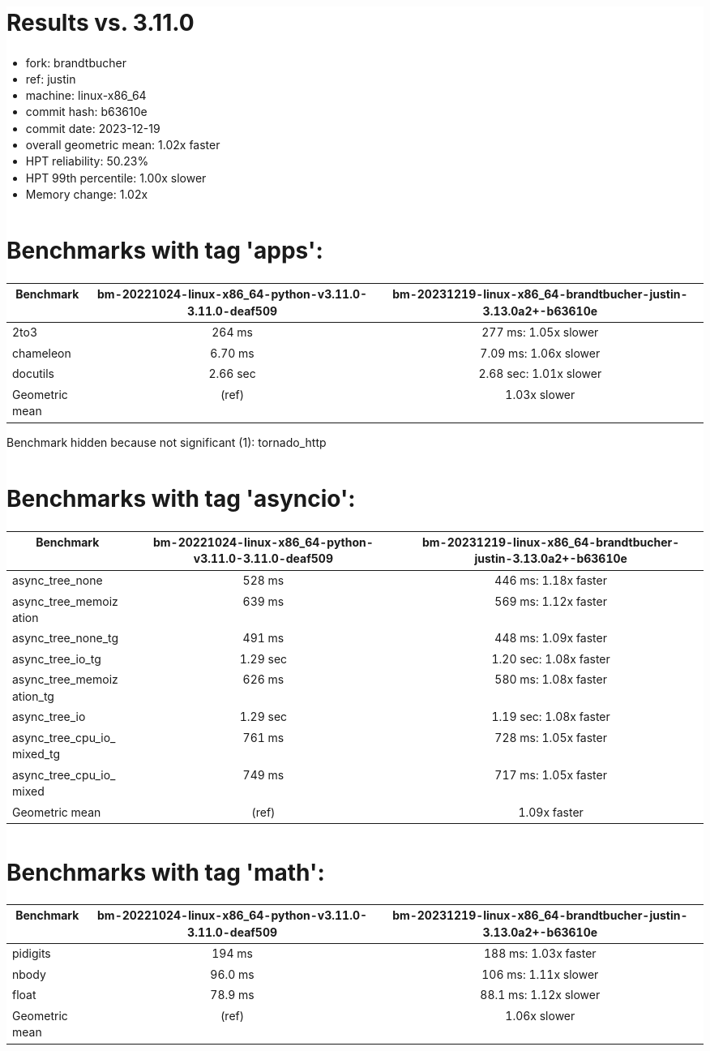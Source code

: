 
# Results vs. 3.11.0

- fork: brandtbucher
- ref: justin
- machine: linux-x86_64
- commit hash: b63610e
- commit date: 2023-12-19
- overall geometric mean: 1.02x faster
- HPT reliability: 50.23%
- HPT 99th percentile: 1.00x slower
- Memory change: 1.02x

Benchmarks with tag 'apps':
===========================

| Benchmark      | bm-20221024-linux-x86_64-python-v3.11.0-3.11.0-deaf509 | bm-20231219-linux-x86_64-brandtbucher-justin-3.13.0a2+-b63610e |
|----------------|:------------------------------------------------------:|:--------------------------------------------------------------:|
| 2to3           | 264 ms                                                 | 277 ms: 1.05x slower                                           |
| chameleon      | 6.70 ms                                                | 7.09 ms: 1.06x slower                                          |
| docutils       | 2.66 sec                                               | 2.68 sec: 1.01x slower                                         |
| Geometric mean | (ref)                                                  | 1.03x slower                                                   |

Benchmark hidden because not significant (1): tornado_http

Benchmarks with tag 'asyncio':
==============================

| Benchmark                  | bm-20221024-linux-x86_64-python-v3.11.0-3.11.0-deaf509 | bm-20231219-linux-x86_64-brandtbucher-justin-3.13.0a2+-b63610e |
|----------------------------|:------------------------------------------------------:|:--------------------------------------------------------------:|
| async_tree_none            | 528 ms                                                 | 446 ms: 1.18x faster                                           |
| async_tree_memoization     | 639 ms                                                 | 569 ms: 1.12x faster                                           |
| async_tree_none_tg         | 491 ms                                                 | 448 ms: 1.09x faster                                           |
| async_tree_io_tg           | 1.29 sec                                               | 1.20 sec: 1.08x faster                                         |
| async_tree_memoization_tg  | 626 ms                                                 | 580 ms: 1.08x faster                                           |
| async_tree_io              | 1.29 sec                                               | 1.19 sec: 1.08x faster                                         |
| async_tree_cpu_io_mixed_tg | 761 ms                                                 | 728 ms: 1.05x faster                                           |
| async_tree_cpu_io_mixed    | 749 ms                                                 | 717 ms: 1.05x faster                                           |
| Geometric mean             | (ref)                                                  | 1.09x faster                                                   |

Benchmarks with tag 'math':
===========================

| Benchmark      | bm-20221024-linux-x86_64-python-v3.11.0-3.11.0-deaf509 | bm-20231219-linux-x86_64-brandtbucher-justin-3.13.0a2+-b63610e |
|----------------|:------------------------------------------------------:|:--------------------------------------------------------------:|
| pidigits       | 194 ms                                                 | 188 ms: 1.03x faster                                           |
| nbody          | 96.0 ms                                                | 106 ms: 1.11x slower                                           |
| float          | 78.9 ms                                                | 88.1 ms: 1.12x slower                                          |
| Geometric mean | (ref)                                                  | 1.06x slower                                                   |
